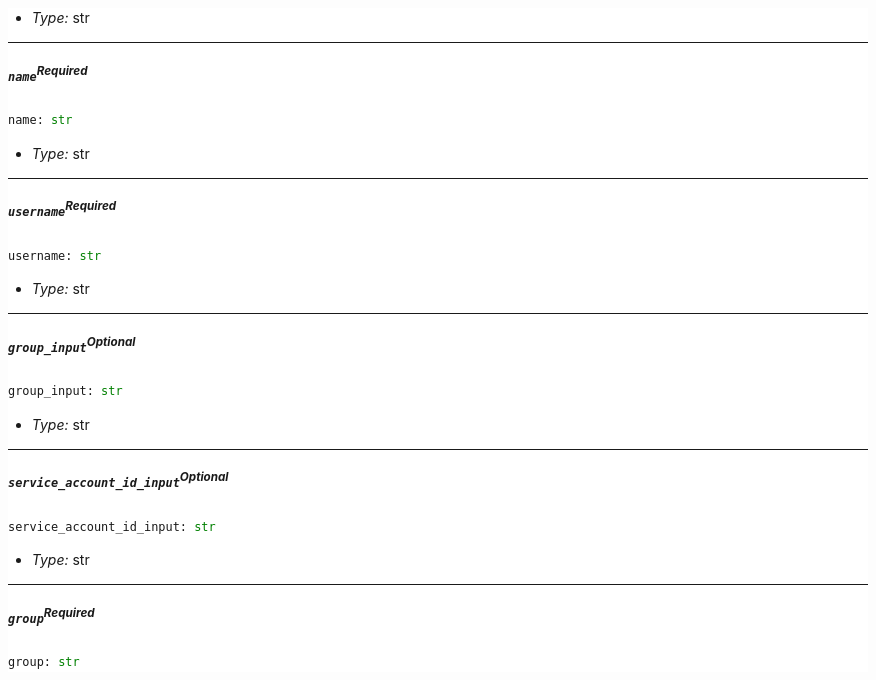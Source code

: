 - *Type:* str

---

##### `name`<sup>Required</sup> <a name="name" id="@cdktf/provider-gitlab.dataGitlabGroupServiceAccount.DataGitlabGroupServiceAccount.property.name"></a>

```python
name: str
```

- *Type:* str

---

##### `username`<sup>Required</sup> <a name="username" id="@cdktf/provider-gitlab.dataGitlabGroupServiceAccount.DataGitlabGroupServiceAccount.property.username"></a>

```python
username: str
```

- *Type:* str

---

##### `group_input`<sup>Optional</sup> <a name="group_input" id="@cdktf/provider-gitlab.dataGitlabGroupServiceAccount.DataGitlabGroupServiceAccount.property.groupInput"></a>

```python
group_input: str
```

- *Type:* str

---

##### `service_account_id_input`<sup>Optional</sup> <a name="service_account_id_input" id="@cdktf/provider-gitlab.dataGitlabGroupServiceAccount.DataGitlabGroupServiceAccount.property.serviceAccountIdInput"></a>

```python
service_account_id_input: str
```

- *Type:* str

---

##### `group`<sup>Required</sup> <a name="group" id="@cdktf/provider-gitlab.dataGitlabGroupServiceAccount.DataGitlabGroupServiceAccount.property.group"></a>

```python
group: str
```
